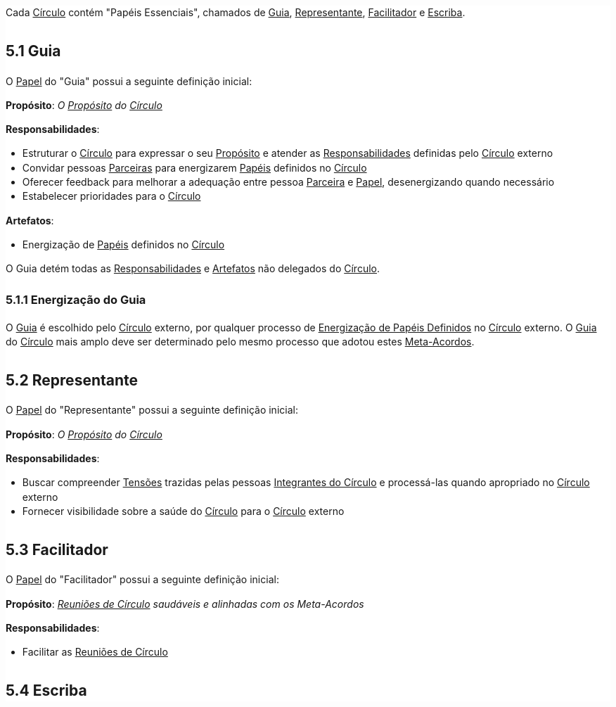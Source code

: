 Cada [Círculo][circulos] contém "Papéis Essenciais", chamados de [Guia][guia], [Representante][representante], [Facilitador][facilitador] e [Escriba][escriba].

## 5.1 Guia

O [Papel][energizacao] do "Guia" possui a seguinte definição inicial:

**Propósito**: _O_ [_Propósito_][papeis] _do_ [_Círculo_][circulos]

**Responsabilidades**:

* Estruturar o [Círculo][circulos] para expressar o seu [Propósito][papeis] e atender as [Responsabilidades][papeis] definidas pelo [Círculo][circulos] externo
* Convidar pessoas [Parceiras][parceiras] para energizarem [Papéis][papeis] definidos no [Círculo][circulos]
* Oferecer feedback para melhorar a adequação entre pessoa [Parceira][parceiras] e [Papel][papeis], desenergizando quando necessário
* Estabelecer prioridades para o [Círculo][circulos]

**Artefatos**:

* Energização de [Papéis][papeis] definidos no [Círculo][circulos]

O Guia detém todas as [Responsabilidades][papeis] e [Artefatos][papeis] não delegados do [Círculo][circulos].

### 5.1.1 Energização do Guia

O [Guia][guia] é escolhido pelo [Círculo][circulos] externo, por qualquer processo de [Energização de Papéis Definidos][energizacao-de-papeis-definidos] no [Círculo][circulos] externo. O [Guia][guia] do [Círculo][circulos] mais amplo deve ser determinado pelo mesmo processo que adotou estes [Meta-Acordos][meta-acordos].

## 5.2 Representante

O [Papel][papeis] do "Representante" possui a seguinte definição inicial:

**Propósito**: _O_ [_Propósito_][papeis] _do_ [_Círculo_][circulos]

**Responsabilidades**:

* Buscar compreender [Tensões][tensoes] trazidas pelas pessoas [Integrantes do Círculo][integrantes-do-circulo] e processá-las quando apropriado no [Círculo][circulos] externo
* Fornecer visibilidade sobre a saúde do [Círculo][circulos] para o [Círculo][circulos] externo

## 5.3 Facilitador

O [Papel][papeis] do "Facilitador" possui a seguinte definição inicial:

**Propósito**: [_Reuniões de Círculo_][reunioes-e-interacoes] _saudáveis e alinhadas com os Meta-Acordos_

**Responsabilidades**:

* Facilitar as [Reuniões de Círculo][reunioes-e-interacoes]

## 5.4 Escriba


[meta-acordos]: #meta-acordos-da-organizacao-organica
[organizacao ]: #1-organizacao
[proposito]: #1.1-proposito
[parceiras]: #1.2-parceiras
[tensoes]: #1.3-tensoes-criativas
[estrutura-organizacional]: #2-estrutura-organizacional
[papeis]: #2.1-papeis
[energizacao]: #2.1.1-energizacao
[autoridade-do-papel]: #2.1.2-autoridade-do-papel
[deixando-papeis]: #2.1.3-deixando-papeis
[circulos]: #2.2-circulos
[circulos-nao-alteram-sua-definicao]: #2.2.1-circulos-nao-alteram-sua-definicao
[circulos-nao-estruturam-seus-circulos-internos]: #2.2.2-circulos-nao-estruturam-seus-circulos-internos
[artefatos-do-circulo]: #2.3-artefatos-do-circulo
[circulos-podem-delegar-artefatos]: #2.3.1-circulos-podem-delegar-artefatos
[integrantes-do-circulo]: #2.4-integrantes-do-circulo
[restricoes]: #2.5-restricoes
[restricoes-nao-estabelecem-responsabilidades]: #2.5.1-restricoes-nao-estabelecem-responsabilidades
[prioridades-do-circulo]: #2.6-prioridades-do-circulo
[reunioes-e-interacoes]: #3-reunioes-e-interacoes
[revisar]: #3.1-revisar
[sincronizar]: #3.2-sincronizar
[adaptar]: #3.3-adaptar
[operacoes-de-adaptar]: #3.3.1-operacoes-de-adaptar
[decisao-integrativa]: #3.3.2-decisao-integrativa
[proposta]: #3.3.2.1-proposta
[apresentacao-de-exemplos]: #3.3.2.2-apresentacao-de-exemplos
[facilitador-pode-descartar-a-proposta]: #3.3.2.3-facilitador-pode-descartar-a-proposta
[objecoes]: #3.3.2.4-objecoes
[objecoes-validas]: #3.3.2.5-objecoes-validas
[facilitador-pode-descartar-a-objecao]: #3.3.2.6-facilitador-pode-descartar-a-objecao
[integracao]: #3.3.2.7-integracao
[quebra-dos-meta-acordos]: #3.3.2.8-quebra-dos-meta-acordos
[cuidar]: #3.4-cuidar
[reuniao-de-circulo]: #3.5-reuniao-de-circulo
[somente-integrantes-podem-tratar-tensoes]: #3.5.1-somente-integrantes-podem-tratar-tensoes
[formato-da-reuniao]: #3.5.2-formato-da-reuniao
[integrantes-ausentes]: #3.5.3-integrantes-ausentes
[priorize-a-reuniao]: #3.5.4-priorize-a-reuniao
[restricoes-de-facilitacao]: #3.6-restricoes-de-facilitacao
[uma-tensao-de-cada-vez]: #3.6.1-uma-tensao-de-cada-vez
[lista-de-tensoes]: #3.6.2-lista-de-tensoes
[interacoes-assincronas]: #3.7-interacoes-assincronas
[novas-interacoes]: #3.8-novas-interacoes
[papeis-essenciais]: #4-papeis-essenciais
[guia]: #4.1-guia
[energizacao-do-guia]: #4.1.1-energizacao-do-guia
[representante]: #4.2-representante
[facilitador]: #4.3-facilitador
[escriba]: #4.4-escriba
[papeis-essenciais-eleitos]: #4.5-papeis-essenciais-eleitos
[parceiras-elegiveis]: #4.5.1-parceiras-elegiveis
[eleicoes]: #4.5.2-eleicoes
[alteracoes-nos-papeis-essenciais]: #4.5.3-alteracoes-nos-papeis-essenciais
[alteracoes-nos-papeis-essenciais-nao-propagam]: #4.5.3.1-alteracoes-nos-papeis-essenciais-nao-propagam
[energizacao-de-papeis-definidos]: #5-energizacao-de-papeis-definidos
[foco]: #5.1-foco
[autorresponsabilizacao]: #5.2-autorresponsabilizacao
[transparencia]: #5.3-transparencia
[ato-heroico]: #5.4-ato-heroico